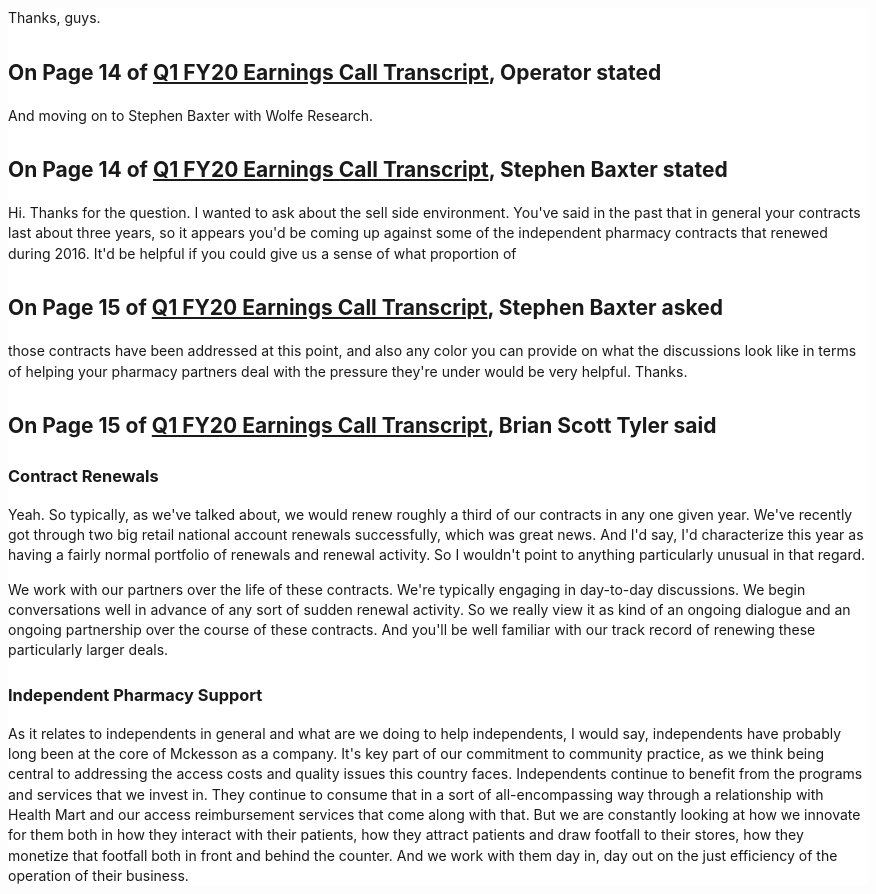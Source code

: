 Thanks, guys.

## On Page 14 of [Q1 FY20 Earnings Call Transcript](https://s24.q4cdn.com/128197368/files/doc_financials/quarterly/2020/q1/Q1-FY20-Earnings-Call-Transcript.pdf), Operator stated

And moving on to Stephen Baxter with Wolfe Research.

## On Page 14 of [Q1 FY20 Earnings Call Transcript](https://s24.q4cdn.com/128197368/files/doc_financials/quarterly/2020/q1/Q1-FY20-Earnings-Call-Transcript.pdf), Stephen Baxter stated

Hi. Thanks for the question. I wanted to ask about the sell side environment. You've said in the past that in general your contracts last about three years, so it appears you'd be coming up against some of the independent pharmacy contracts that renewed during 2016. It'd be helpful if you could give us a sense of what proportion of
## On Page 15 of [Q1 FY20 Earnings Call Transcript](https://s24.q4cdn.com/128197368/files/doc_financials/quarterly/2020/q1/Q1-FY20-Earnings-Call-Transcript.pdf), Stephen Baxter asked

those contracts have been addressed at this point, and also any color you can provide on what the discussions look like in terms of helping your pharmacy partners deal with the pressure they're under would be very helpful. Thanks.

## On Page 15 of [Q1 FY20 Earnings Call Transcript](https://s24.q4cdn.com/128197368/files/doc_financials/quarterly/2020/q1/Q1-FY20-Earnings-Call-Transcript.pdf), Brian Scott Tyler said

### Contract Renewals

Yeah. So typically, as we've talked about, we would renew roughly a third of our contracts in any one given year. We've recently got through two big retail national account renewals successfully, which was great news. And I'd say, I'd characterize this year as having a fairly normal portfolio of renewals and renewal activity. So I wouldn't point to anything particularly unusual in that regard.

We work with our partners over the life of these contracts. We're typically engaging in day-to-day discussions. We begin conversations well in advance of any sort of sudden renewal activity. So we really view it as kind of an ongoing dialogue and an ongoing partnership over the course of these contracts. And you'll be well familiar with our track record of renewing these particularly larger deals.

### Independent Pharmacy Support

As it relates to independents in general and what are we doing to help independents, I would say, independents have probably long been at the core of Mckesson as a company. It's key part of our commitment to community practice, as we think being central to addressing the access costs and quality issues this country faces. Independents continue to benefit from the programs and services that we invest in. They continue to consume that in a sort of all-encompassing way through a relationship with Health Mart and our access reimbursement services that come along with that. But we are constantly looking at how we innovate for them both in how they interact with their patients, how they attract patients and draw footfall to their stores, how they monetize that footfall both in front and behind the counter. And we work with them day in, day out on the just efficiency of the operation of their business.
